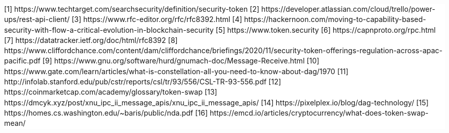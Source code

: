 <references>
[1] https://www.techtarget.com/searchsecurity/definition/security-token
[2] https://developer.atlassian.com/cloud/trello/power-ups/rest-api-client/
[3] https://www.rfc-editor.org/rfc/rfc8392.html
[4] https://hackernoon.com/moving-to-capability-based-security-with-flow-a-critical-evolution-in-blockchain-security
[5] https://www.token.security
[6] https://capnproto.org/rpc.html
[7] https://datatracker.ietf.org/doc/html/rfc8392
[8] https://www.cliffordchance.com/content/dam/cliffordchance/briefings/2020/11/security-token-offerings-regulation-across-apac-pacific.pdf
[9] https://www.gnu.org/software/hurd/gnumach-doc/Message-Receive.html
[10] https://www.gate.com/learn/articles/what-is-constellation-all-you-need-to-know-about-dag/1970
[11] http://infolab.stanford.edu/pub/cstr/reports/csl/tr/93/556/CSL-TR-93-556.pdf
[12] https://coinmarketcap.com/academy/glossary/token-swap
[13] https://dmcyk.xyz/post/xnu_ipc_ii_message_apis/xnu_ipc_ii_message_apis/
[14] https://pixelplex.io/blog/dag-technology/
[15] https://homes.cs.washington.edu/~baris/public/nda.pdf
[16] https://emcd.io/articles/cryptocurrency/what-does-token-swap-mean/
</references>
